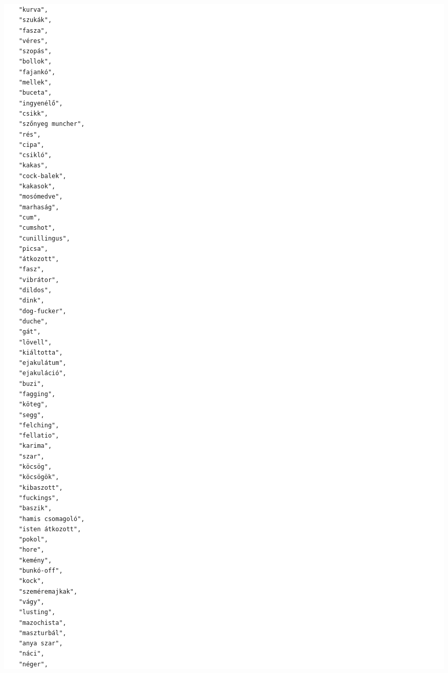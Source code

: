         "kurva",
        "szukák",
        "fasza",
        "véres",
        "szopás",
        "bollok",
        "fajankó",
        "mellek",
        "buceta",
        "ingyenélő",
        "csikk",
        "szőnyeg muncher",
        "rés",
        "cipa",
        "csikló",
        "kakas",
        "cock-balek",
        "kakasok",
        "mosómedve",
        "marhaság",
        "cum",
        "cumshot",
        "cunillingus",
        "picsa",
        "átkozott",
        "fasz",
        "vibrátor",
        "dildos",
        "dink",
        "dog-fucker",
        "duche",
        "gát",
        "lövell",
        "kiáltotta",
        "ejakulátum",
        "ejakuláció",
        "buzi",
        "fagging",
        "köteg",
        "segg",
        "felching",
        "fellatio",
        "karima",
        "szar",
        "köcsög",
        "köcsögök",
        "kibaszott",
        "fuckings",
        "baszik",
        "hamis csomagoló",
        "isten átkozott",
        "pokol",
        "hore",
        "kemény",
        "bunkó-off",
        "kock",
        "szeméremajkak",
        "vágy",
        "lusting",
        "mazochista",
        "maszturbál",
        "anya szar",
        "náci",
        "néger",